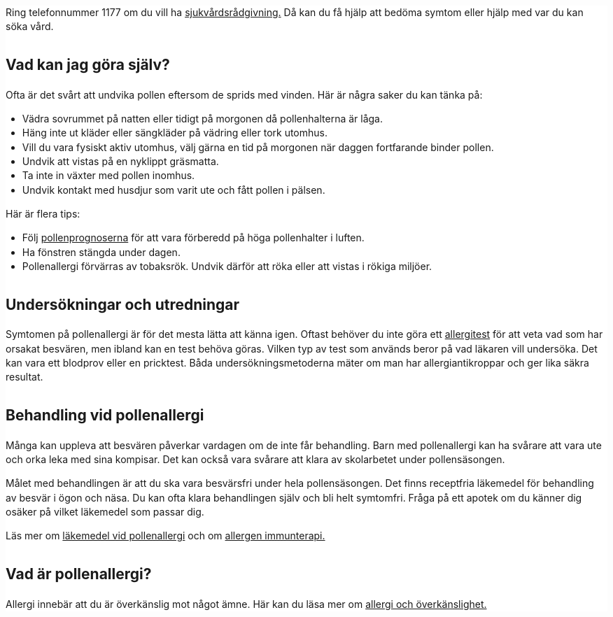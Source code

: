 Ring telefonnummer 1177 om du vill ha [sjukvårdsrådgivning.](https://www.1177.se/om-1177/nar-du-ringer-1177/nar-du-ringer-1177/) Då kan du få hjälp att bedöma symtom eller hjälp med var du kan söka vård.

Vad kan jag göra själv?
-----------------------

Ofta är det svårt att undvika pollen eftersom de sprids med vinden. Här är några saker du kan tänka på:

*   Vädra sovrummet på natten eller tidigt på morgonen då pollenhalterna är låga.
*   Häng inte ut kläder eller sängkläder på vädring eller tork utomhus.
*   Vill du vara fysiskt aktiv utomhus, välj gärna en tid på morgonen när daggen fortfarande binder pollen.
*   Undvik att vistas på en nyklippt gräsmatta.
*   Ta inte in växter med pollen inomhus.
*   Undvik kontakt med husdjur som varit ute och fått pollen i pälsen.

Här är flera tips:

*   Följ [pollenprognoserna](https://www.1177.se/lankbiblioteket/nationella-lankar/p/pollenrapporten.se/) för att vara förberedd på höga pollenhalter i luften.
*   Ha fönstren stängda under dagen.
*   Pollenallergi förvärras av tobaksrök. Undvik därför att röka eller att vistas i rökiga miljöer.

Undersökningar och utredningar
------------------------------

Symtomen på pollenallergi är för det mesta lätta att känna igen. Oftast behöver du inte göra ett [allergitest](https://www.1177.se/undersokning-behandling/undersokningar-och-provtagning/kroppsundersokningar/allergiutredning/) för att veta vad som har orsakat besvären, men ibland kan en test behöva göras. Vilken typ av test som används beror på vad läkaren vill undersöka. Det kan vara ett blodprov eller en pricktest. Båda undersökningsmetoderna mäter om man har allergiantikroppar och ger lika säkra resultat.

Behandling vid pollenallergi
----------------------------

Många kan uppleva att besvären påverkar vardagen om de inte får behandling. Barn med pollenallergi kan ha svårare att vara ute och orka leka med sina kompisar. Det kan också vara svårare att klara av skolarbetet under pollensäsongen.  
  
Målet med behandlingen är att du ska vara besvärsfri under hela pollensäsongen. Det finns receptfria läkemedel för behandling av besvär i ögon och näsa. Du kan ofta klara behandlingen själv och bli helt symtomfri. Fråga på ett apotek om du känner dig osäker på vilket läkemedel som passar dig.

Läs mer om [läkemedel vid pollenallergi](https://www.1177.se/undersokning-behandling/behandling-med-lakemedel/lakemedel-utifran-diagnos/lakemedel-vid-pollenallergi/) och om [allergen immunterapi.](https://www.1177.se/undersokning-behandling/behandling-med-lakemedel/behandlingar-med-lakemedel/allergen-immunterapi/)

Vad är pollenallergi?
---------------------

Allergi innebär att du är överkänslig mot något ämne. Här kan du läsa mer om [allergi och överkänslighet.](https://www.1177.se/sjukdomar--besvar/allergier-och-overkanslighet/allergi-och-overkanslighet/)
